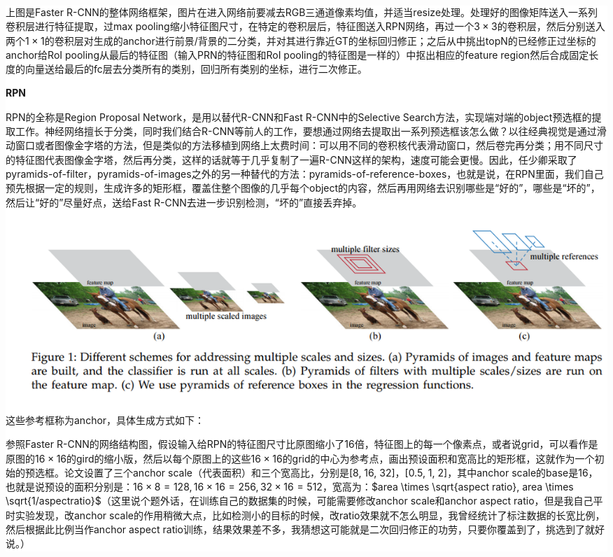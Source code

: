 上图是Faster R-CNN的整体网络框架，图片在进入网络前要减去RGB三通道像素均值，并适当resize处理。处理好的图像矩阵送入一系列卷积层进行特征提取，过max pooling缩小特征图尺寸，在特定的卷积层后，特征图送入RPN网络，再过一个$3\times 3$的卷积层，然后分别送入两个$1 \times 1$的卷积层对生成的anchor进行前景/背景的二分类，并对其进行靠近GT的坐标回归修正；之后从中挑出topN的已经修正过坐标的anchor给RoI pooling从最后的特征图（输入PRN的特征图和RoI pooling的特征图是一样的）中抠出相应的feature region然后合成固定长度的向量送给最后的fc层去分类所有的类别，回归所有类别的坐标，进行二次修正。

**RPN**

RPN的全称是Region Proposal Network，是用以替代R-CNN和Fast R-CNN中的Selective Search方法，实现端对端的object预选框的提取工作。神经网络擅长于分类，同时我们结合R-CNN等前人的工作，要想通过网络去提取出一系列预选框该怎么做？以往经典视觉是通过滑动窗口或者图像金字塔的方法，但是类似的方法移植到网络上太费时间：可以用不同的卷积核代表滑动窗口，然后卷完再分类；用不同尺寸的特征图代表图像金字塔，然后再分类，这样的话就等于几乎复制了一遍R-CNN这样的架构，速度可能会更慢。因此，任少卿采取了pyramids-of-filter，pyramids-of-images之外的另一种替代的方法：pyramids-of-reference-boxes，也就是说，在RPN里面，我们自己预先根据一定的规则，生成许多的矩形框，覆盖住整个图像的几乎每个object的内容，然后再用网络去识别哪些是“好的”，哪些是“坏的”，然后让“好的”尽量好点，送给Fast R-CNN去进一步识别检测，“坏的”直接丢弃掉。

![pyramids-of-images, pyramids-of-filters, pyramids-of-reference-boxes](RCNN-series-in-object-detection\pyramids_of_achors.PNG)

这些参考框称为anchor，具体生成方式如下：

参照Faster R-CNN的网络结构图，假设输入给RPN的特征图尺寸比原图缩小了16倍，特征图上的每一个像素点，或者说grid，可以看作是原图的$16 \times 16$的gird的缩小版，然后以每个原图上的这些$16 \times 16$的grid的中心为参考点，画出预设面积和宽高比的矩形框，这就作为一个初始的预选框。论文设置了三个anchor scale（代表面积）和三个宽高比，分别是[8, 16, 32]，[0.5, 1, 2]，其中anchor scale的base是16，也就是说预设的面积分别是：$16 \times 8 = 128, 16 \times 16 = 256, 32 \times 16 = 512$，宽高为：$area \times \sqrt{aspect ratio}, area \times \sqrt{1/aspectratio}$（这里说个题外话，在训练自己的数据集的时候，可能需要修改anchor scale和anchor aspect ratio，但是我自己平时实验发现，改anchor scale的作用稍微大点，比如检测小的目标的时候，改ratio效果就不怎么明显，我曾经统计了标注数据的长宽比例，然后根据此比例当作anchor aspect ratio训练，结果效果差不多，我猜想这可能就是二次回归修正的功劳，只要你覆盖到了，挑选到了就好说。）
